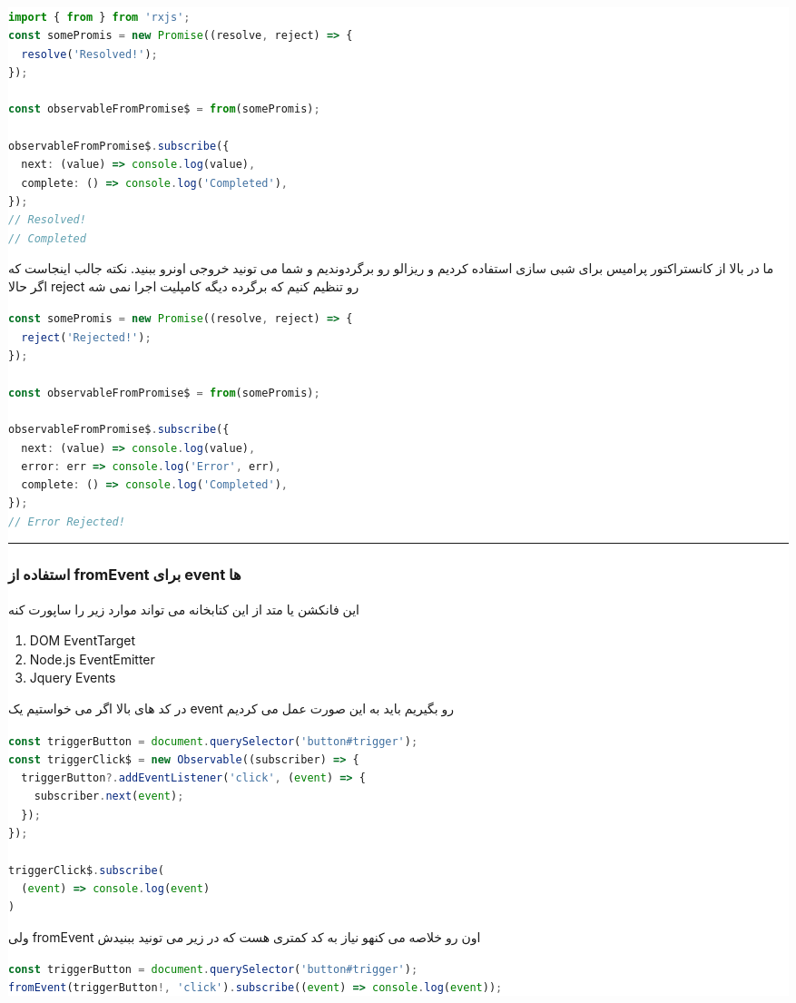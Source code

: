 ```ts
import { from } from 'rxjs';
const somePromis = new Promise((resolve, reject) => {
  resolve('Resolved!');
});

const observableFromPromise$ = from(somePromis);

observableFromPromise$.subscribe({
  next: (value) => console.log(value),
  complete: () => console.log('Completed'),
});
// Resolved!
// Completed
```
ما در بالا از کانستراکتور پرامیس برای شبی سازی استفاده کردیم و ریزالو رو برگردوندیم و شما می تونید خروجی اونرو ببنید.
نکته جالب اینجاست که اگر حالا reject رو تنظیم کنیم که برگرده دیگه کامپلیت اجرا نمی شه
```ts
const somePromis = new Promise((resolve, reject) => {
  reject('Rejected!');
});

const observableFromPromise$ = from(somePromis);

observableFromPromise$.subscribe({
  next: (value) => console.log(value),
  error: err => console.log('Error', err),
  complete: () => console.log('Completed'),
});
// Error Rejected!
```

---
### استفاده از fromEvent برای event ها
این فانکشن یا متد از این کتابخانه می تواند موارد زیر را ساپورت کنه
1. DOM EventTarget
2. Node.js EventEmitter
3. Jquery Events

در کد های بالا اگر می خواستیم یک event رو بگیریم باید به این صورت عمل می کردیم
```ts
const triggerButton = document.querySelector('button#trigger');
const triggerClick$ = new Observable((subscriber) => {
  triggerButton?.addEventListener('click', (event) => {
    subscriber.next(event);
  });
});

triggerClick$.subscribe(
  (event) => console.log(event)
)
```
ولی fromEvent اون رو خلاصه می کنهو نیاز به کد کمتری هست که در زیر می تونید ببنیدش
```ts
const triggerButton = document.querySelector('button#trigger');
fromEvent(triggerButton!, 'click').subscribe((event) => console.log(event));
```
